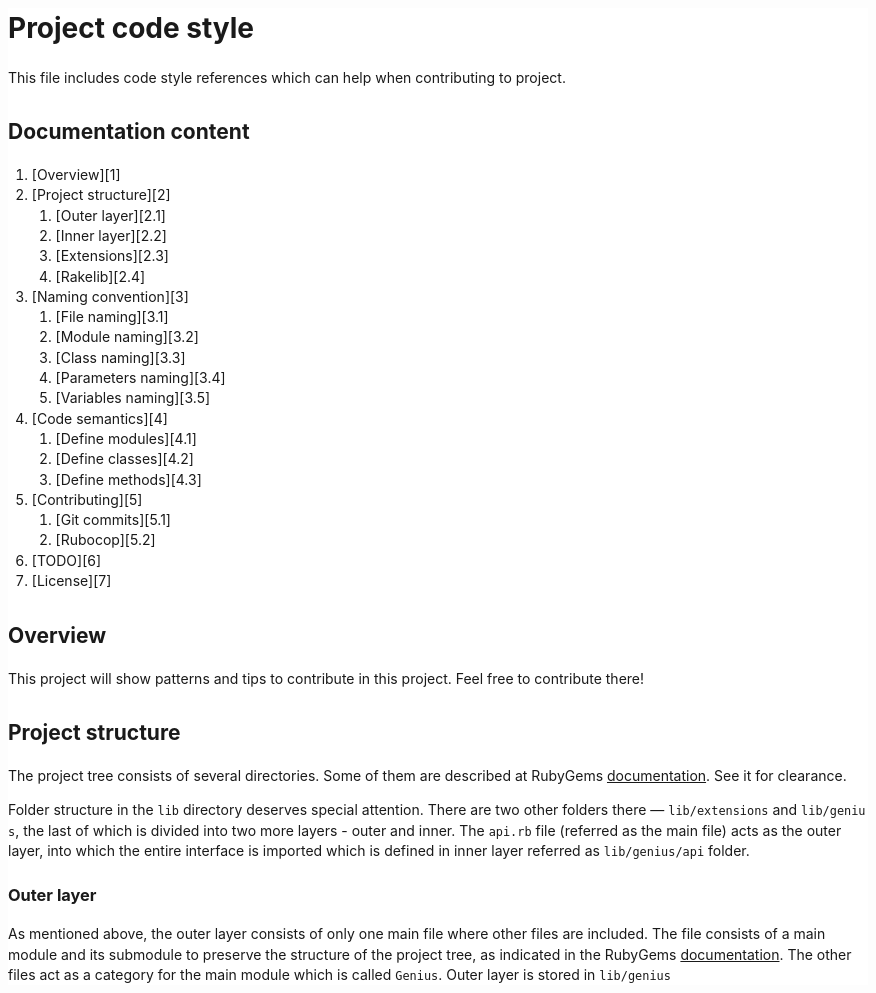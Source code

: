 # Project code style

This file includes code style references which can help when contributing to project.

## Documentation content

1. [Overview][1]
2. [Project structure][2]
    1. [Outer layer][2.1]
    2. [Inner layer][2.2]
    3. [Extensions][2.3]
    4. [Rakelib][2.4]
3. [Naming convention][3]
    1. [File naming][3.1]
    2. [Module naming][3.2]
    3. [Class naming][3.3]
    4. [Parameters naming][3.4]
    5. [Variables naming][3.5]
4. [Code semantics][4]
    1. [Define modules][4.1]
    2. [Define classes][4.2]
    3. [Define methods][4.3]
5. [Contributing][5]
    1. [Git commits][5.1]
    2. [Rubocop][5.2]
6. [TODO][6]
7. [License][7]

## Overview

This project will show patterns and tips to contribute in this project. Feel free to contribute there!

## Project structure

The project tree consists of several directories. Some of them are described at
RubyGems [documentation](https://guides.rubygems.org/make-your-own-gem/). See it for clearance.

Folder structure in the `lib` directory deserves special attention. There are two other folders there — `lib/extensions`
and `lib/genius`, the last of which is divided into two more layers - outer and inner. The `api.rb` file (referred as
the main file) acts as the outer layer, into which the entire interface is imported which is defined in inner layer
referred as `lib/genius/api` folder.

### Outer layer

As mentioned above, the outer layer consists of only one main file where other files are included. The file consists of
a main module and its submodule to preserve the structure of the project tree, as indicated in the
RubyGems [documentation](https://guides.rubygems.org/patterns/#consistent-naming). The other files act as a category for
the main module which is called `Genius`. Outer layer is stored in `lib/genius`
